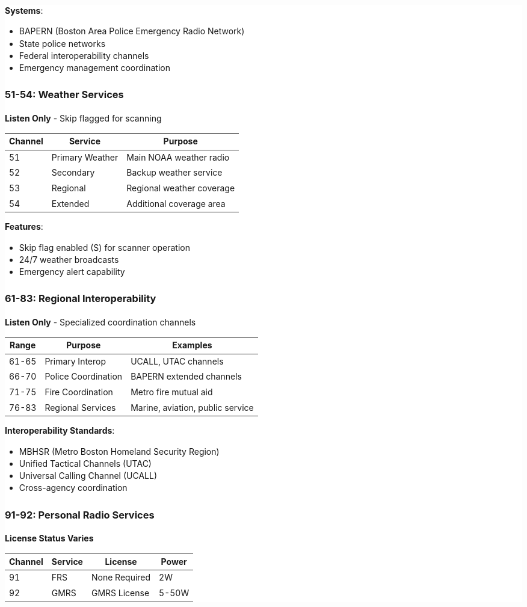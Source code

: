 **Systems**:

- BAPERN (Boston Area Police Emergency Radio Network)
- State police networks
- Federal interoperability channels
- Emergency management coordination

### 51-54: Weather Services

**Listen Only** - Skip flagged for scanning

| Channel | Service         | Purpose                   |
| ------- | --------------- | ------------------------- |
| 51      | Primary Weather | Main NOAA weather radio   |
| 52      | Secondary       | Backup weather service    |
| 53      | Regional        | Regional weather coverage |
| 54      | Extended        | Additional coverage area  |

**Features**:

- Skip flag enabled (S) for scanner operation
- 24/7 weather broadcasts
- Emergency alert capability

### 61-83: Regional Interoperability

**Listen Only** - Specialized coordination channels

| Range | Purpose             | Examples                         |
| ----- | ------------------- | -------------------------------- |
| 61-65 | Primary Interop     | UCALL, UTAC channels             |
| 66-70 | Police Coordination | BAPERN extended channels         |
| 71-75 | Fire Coordination   | Metro fire mutual aid            |
| 76-83 | Regional Services   | Marine, aviation, public service |

**Interoperability Standards**:

- MBHSR (Metro Boston Homeland Security Region)
- Unified Tactical Channels (UTAC)
- Universal Calling Channel (UCALL)
- Cross-agency coordination

### 91-92: Personal Radio Services

**License Status Varies**

| Channel | Service | License       | Power |
| ------- | ------- | ------------- | ----- |
| 91      | FRS     | None Required | 2W    |
| 92      | GMRS    | GMRS License  | 5-50W |
